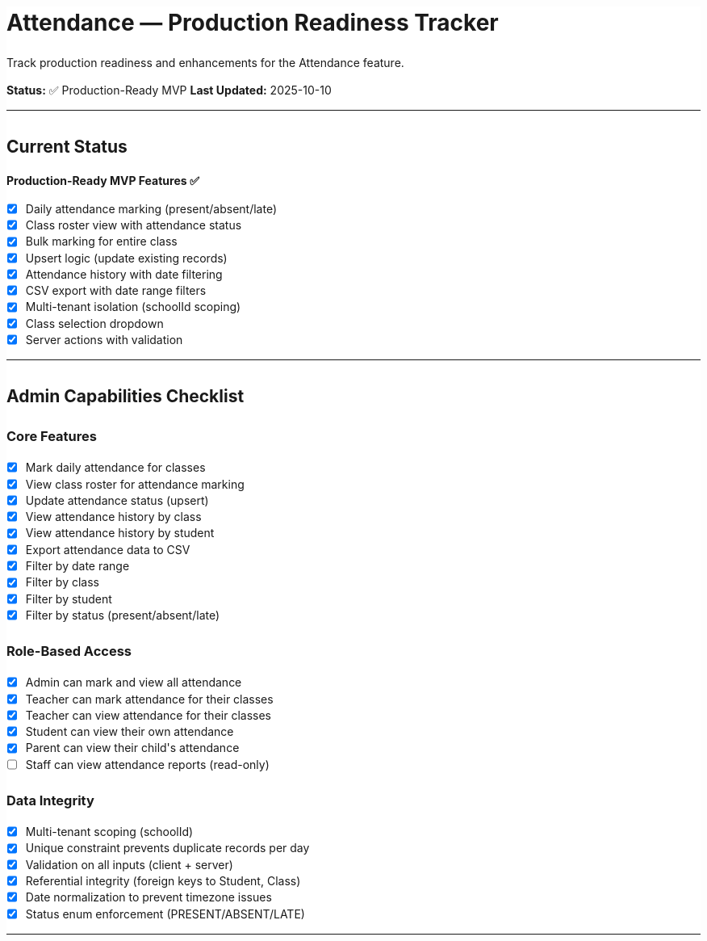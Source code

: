 # Attendance — Production Readiness Tracker

Track production readiness and enhancements for the Attendance feature.

**Status:** ✅ Production-Ready MVP
**Last Updated:** 2025-10-10

---

## Current Status

**Production-Ready MVP Features ✅**
- [x] Daily attendance marking (present/absent/late)
- [x] Class roster view with attendance status
- [x] Bulk marking for entire class
- [x] Upsert logic (update existing records)
- [x] Attendance history with date filtering
- [x] CSV export with date range filters
- [x] Multi-tenant isolation (schoolId scoping)
- [x] Class selection dropdown
- [x] Server actions with validation

---

## Admin Capabilities Checklist

### Core Features
- [x] Mark daily attendance for classes
- [x] View class roster for attendance marking
- [x] Update attendance status (upsert)
- [x] View attendance history by class
- [x] View attendance history by student
- [x] Export attendance data to CSV
- [x] Filter by date range
- [x] Filter by class
- [x] Filter by student
- [x] Filter by status (present/absent/late)

### Role-Based Access
- [x] Admin can mark and view all attendance
- [x] Teacher can mark attendance for their classes
- [x] Teacher can view attendance for their classes
- [x] Student can view their own attendance
- [x] Parent can view their child's attendance
- [ ] Staff can view attendance reports (read-only)

### Data Integrity
- [x] Multi-tenant scoping (schoolId)
- [x] Unique constraint prevents duplicate records per day
- [x] Validation on all inputs (client + server)
- [x] Referential integrity (foreign keys to Student, Class)
- [x] Date normalization to prevent timezone issues
- [x] Status enum enforcement (PRESENT/ABSENT/LATE)

---